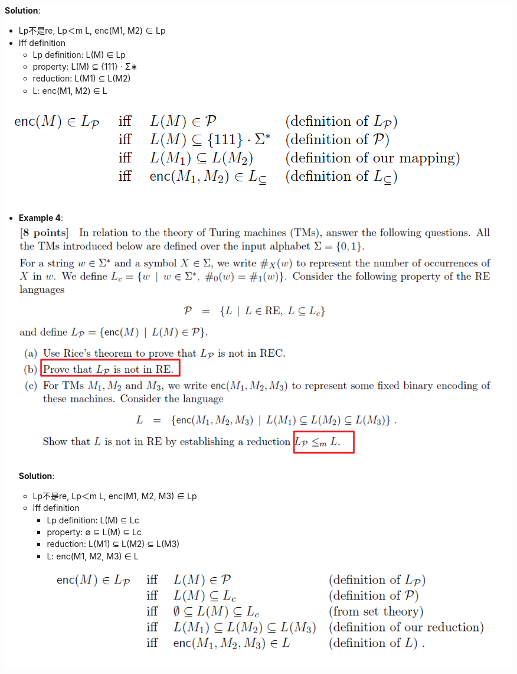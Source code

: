   **Solution**:
  - Lp不是re, Lp＜m  L, enc(M1, M2) ∈ Lp
  - Iff definition
    - Lp definition: L(M) ∈ Lp   
    - property: L(M) ⊆ {111} · Σ∗    
    - reduction: L(M1) ⊆ L(M2)
    - L: enc(M1, M2) ∈ L

  ![Reduction solution 3](./images/image-78.png)

- **Example 4**:
  ![example 4 of reduction](./images/image-79.png)

  **Solution**:
  - Lp不是re, Lp＜m  L, enc(M1, M2, M3) ∈ Lp
  - Iff definition
    - Lp definition: L(M) ⊆ Lc   
    - property: ∅ ⊆ L(M) ⊆ Lc 
    - reduction: L(M1) ⊆ L(M2) ⊆ L(M3) 
    - L: enc(M1, M2, M3) ∈ L
  ![Reduction solution 4](./images/image-80.png)
